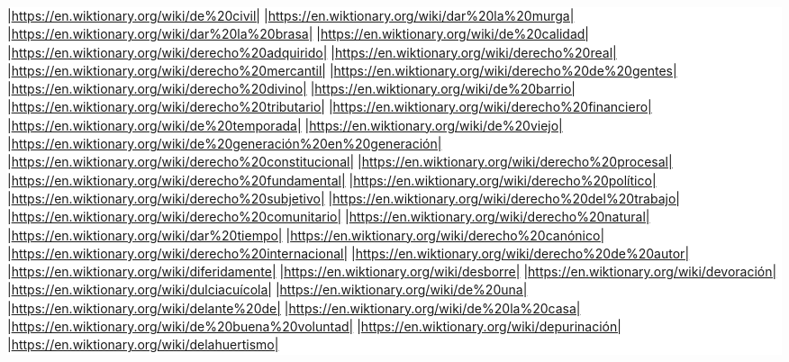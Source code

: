 |https://en.wiktionary.org/wiki/de%20civil|
|https://en.wiktionary.org/wiki/dar%20la%20murga|
|https://en.wiktionary.org/wiki/dar%20la%20brasa|
|https://en.wiktionary.org/wiki/de%20calidad|
|https://en.wiktionary.org/wiki/derecho%20adquirido|
|https://en.wiktionary.org/wiki/derecho%20real|
|https://en.wiktionary.org/wiki/derecho%20mercantil|
|https://en.wiktionary.org/wiki/derecho%20de%20gentes|
|https://en.wiktionary.org/wiki/derecho%20divino|
|https://en.wiktionary.org/wiki/de%20barrio|
|https://en.wiktionary.org/wiki/derecho%20tributario|
|https://en.wiktionary.org/wiki/derecho%20financiero|
|https://en.wiktionary.org/wiki/de%20temporada|
|https://en.wiktionary.org/wiki/de%20viejo|
|https://en.wiktionary.org/wiki/de%20generación%20en%20generación|
|https://en.wiktionary.org/wiki/derecho%20constitucional|
|https://en.wiktionary.org/wiki/derecho%20procesal|
|https://en.wiktionary.org/wiki/derecho%20fundamental|
|https://en.wiktionary.org/wiki/derecho%20político|
|https://en.wiktionary.org/wiki/derecho%20subjetivo|
|https://en.wiktionary.org/wiki/derecho%20del%20trabajo|
|https://en.wiktionary.org/wiki/derecho%20comunitario|
|https://en.wiktionary.org/wiki/derecho%20natural|
|https://en.wiktionary.org/wiki/dar%20tiempo|
|https://en.wiktionary.org/wiki/derecho%20canónico|
|https://en.wiktionary.org/wiki/derecho%20internacional|
|https://en.wiktionary.org/wiki/derecho%20de%20autor|
|https://en.wiktionary.org/wiki/diferidamente|
|https://en.wiktionary.org/wiki/desborre|
|https://en.wiktionary.org/wiki/devoración|
|https://en.wiktionary.org/wiki/dulciacuícola|
|https://en.wiktionary.org/wiki/de%20una|
|https://en.wiktionary.org/wiki/delante%20de|
|https://en.wiktionary.org/wiki/de%20la%20casa|
|https://en.wiktionary.org/wiki/de%20buena%20voluntad|
|https://en.wiktionary.org/wiki/depurinación|
|https://en.wiktionary.org/wiki/delahuertismo|
